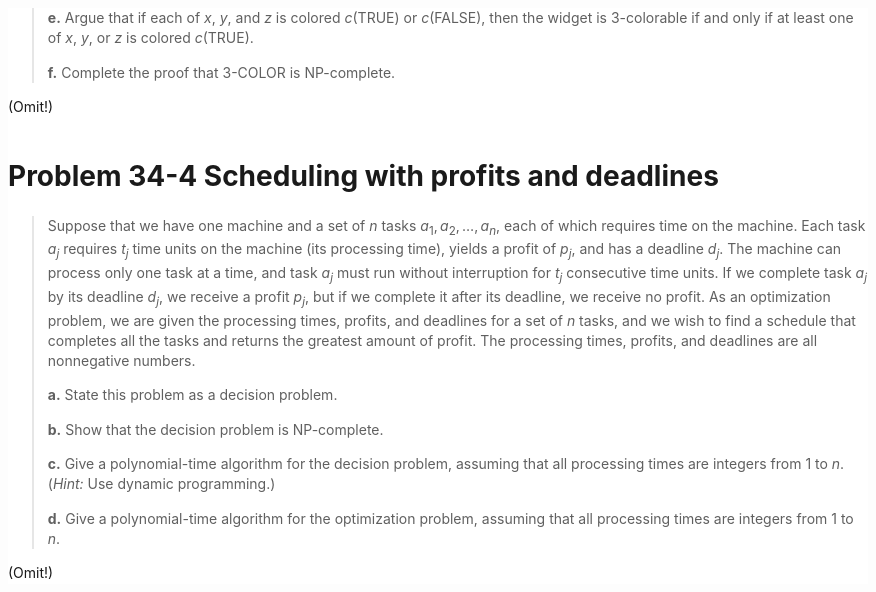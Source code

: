 >
> **e.** Argue that if each of $x$, $y$, and $z$ is colored $c(\text{TRUE})$ or $c(\text{FALSE})$, then the widget is $3$-colorable if and only if at least one of $x$, $y$, or $z$ is colored $c(\text{TRUE})$.
>
> **f.** Complete the proof that $\text{3-COLOR}$ is $\text{NP-complete}$.

(Omit!)


# Problem 34-4 Scheduling with profits and deadlines

> Suppose that we have one machine and a set of $n$ tasks $a_1, a_2, \dots, a_n$, each of which requires time on the machine. Each task $a_j$ requires $t_j$ time units on the machine (its processing time), yields a profit of $p_j$, and has a deadline $d_j$. The machine can process only one task at a time, and task $a_j$ must run without interruption for $t_j$ consecutive time units. If we complete task $a_j$ by its deadline $d_j$, we receive a profit $p_j$, but if we complete it after its deadline, we receive no profit. As an optimization problem, we are given the processing times, profits, and deadlines for a set of $n$ tasks, and we wish to find a schedule that completes all the tasks and returns the greatest amount of profit. The processing times, profits, and deadlines are all nonnegative numbers.
>
> **a.** State this problem as a decision problem.
>
> **b.** Show that the decision problem is $\text{NP-complete}$.
>
> **c.** Give a polynomial-time algorithm for the decision problem, assuming that all processing times are integers from $1$ to $n$. ($\textit{Hint:}$ Use dynamic programming.)
>
> **d.** Give a polynomial-time algorithm for the optimization problem, assuming that all processing times are integers from $1$ to $n$.

(Omit!)



<script type="text/javascript" src="http://cdn.mathjax.org/mathjax/latest/MathJax.js?config=TeX-AMS-MML_HTMLorMML"></script>
<script type="text/x-mathjax-config">MathJax.Hub.Config({ tex2jax: { inlineMath: [['$', '$']] }, messageStyle: 'none' });</script>
